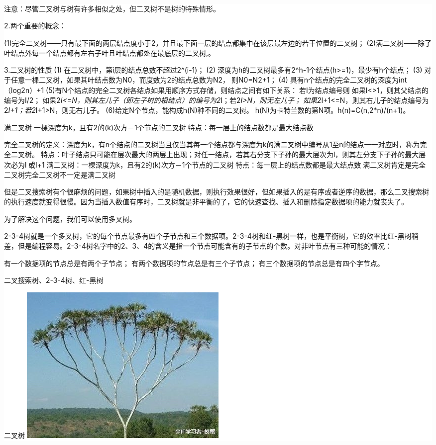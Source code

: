 注意：尽管二叉树与树有许多相似之处，但二叉树不是树的特殊情形。

2.两个重要的概念：

(1)完全二叉树——只有最下面的两层结点度小于2，并且最下面一层的结点都集中在该层最左边的若干位置的二叉树；
(2)满二叉树——除了叶结点外每一个结点都有左右子叶且叶结点都处在最底层的二叉树,。

3.二叉树的性质
(1) 在二叉树中，第i层的结点总数不超过2^(i-1)；
(2) 深度为h的二叉树最多有2^h-1个结点(h>=1)，最少有h个结点；
(3) 对于任意一棵二叉树，如果其叶结点数为N0，而度数为2的结点总数为N2，
则N0=N2+1；
(4) 具有n个结点的完全二叉树的深度为int（log2n）+1
(5)有N个结点的完全二叉树各结点如果用顺序方式存储，则结点之间有如下关系：
若I为结点编号则 如果I<>1，则其父结点的编号为I/2；
如果2*I<=N，则其左儿子（即左子树的根结点）的编号为2*I；若2*I>N，则无左儿子；
如果2*I+1<=N，则其右儿子的结点编号为2*I+1；若2*I+1>N，则无右儿子。
(6)给定N个节点，能构成h(N)种不同的二叉树。
h(N)为卡特兰数的第N项。h(n)=C(n,2*n)/(n+1)。


满二叉树
一棵深度为k，且有2的(k)次方－1个节点的二叉树 特点：每一层上的结点数都是最大结点数

完全二叉树的定义：深度为k，有n个结点的二叉树当且仅当其每一个结点都与深度为k的满二叉树中编号从1至n的结点一一对应时，称为完全二叉树。 特点：叶子结点只可能在层次最大的两层上出现；对任一结点，若其右分支下子孙的最大层次为l，则其左分支下子孙的最大层次必为l 或l+1 满二叉树：一棵深度为k，且有2的(k)次方－1个节点的二叉树 特点：每一层上的结点数都是最大结点数 满二叉树肯定是完全二叉树完全二叉树不一定是满二叉树



但是二叉搜索树有个很麻烦的问题，如果树中插入的是随机数据，则执行效果很好，但如果插入的是有序或者逆序的数据，那么二叉搜索树的执行速度就变得很慢。因为当插入数值有序时，二叉树就是非平衡的了，它的快速查找、插入和删除指定数据项的能力就丧失了。

为了解决这个问题，我们可以使用多叉树。

2-3-4树就是一个多叉树，它的每个节点最多有四个子节点和三个数据项。2-3-4树和红-黑树一样，也是平衡树，它的效率比红-黑树稍差，但是编程容易。2-3-4树名字中的2、3、4的含义是指一个节点可能含有的子节点的个数。对非叶节点有三种可能的情况：

有一个数据项的节点总是有两个子节点；
有两个数据项的节点总是有三个子节点；
有三个数据项的节点总是有四个字节点。



二叉搜索树、2-3-4树、红-黑树


二叉树
![](/img/15422625906235.jpg)
